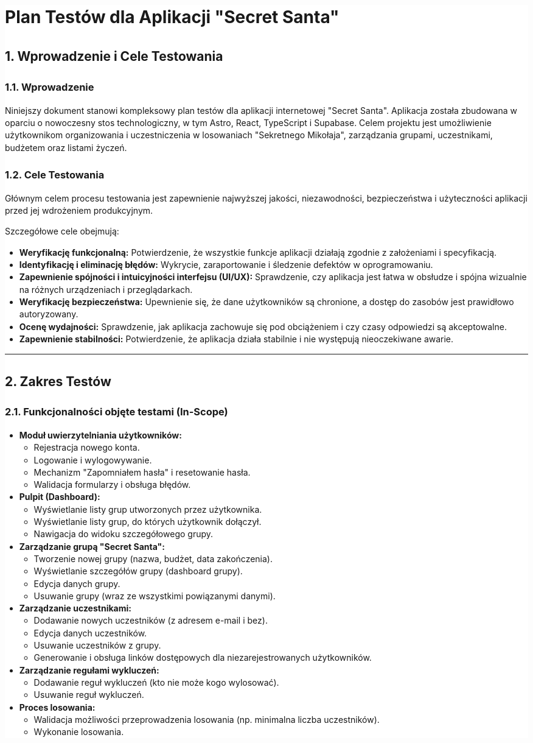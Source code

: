 # Plan Testów dla Aplikacji "Secret Santa"

## 1. Wprowadzenie i Cele Testowania

### 1.1. Wprowadzenie

Niniejszy dokument stanowi kompleksowy plan testów dla aplikacji internetowej "Secret Santa". Aplikacja została zbudowana w oparciu o nowoczesny stos technologiczny, w tym Astro, React, TypeScript i Supabase. Celem projektu jest umożliwienie użytkownikom organizowania i uczestniczenia w losowaniach "Sekretnego Mikołaja", zarządzania grupami, uczestnikami, budżetem oraz listami życzeń.

### 1.2. Cele Testowania

Głównym celem procesu testowania jest zapewnienie najwyższej jakości, niezawodności, bezpieczeństwa i użyteczności aplikacji przed jej wdrożeniem produkcyjnym.

Szczegółowe cele obejmują:

- **Weryfikację funkcjonalną:** Potwierdzenie, że wszystkie funkcje aplikacji działają zgodnie z założeniami i specyfikacją.
- **Identyfikację i eliminację błędów:** Wykrycie, zaraportowanie i śledzenie defektów w oprogramowaniu.
- **Zapewnienie spójności i intuicyjności interfejsu (UI/UX):** Sprawdzenie, czy aplikacja jest łatwa w obsłudze i spójna wizualnie na różnych urządzeniach i przeglądarkach.
- **Weryfikację bezpieczeństwa:** Upewnienie się, że dane użytkowników są chronione, a dostęp do zasobów jest prawidłowo autoryzowany.
- **Ocenę wydajności:** Sprawdzenie, jak aplikacja zachowuje się pod obciążeniem i czy czasy odpowiedzi są akceptowalne.
- **Zapewnienie stabilności:** Potwierdzenie, że aplikacja działa stabilnie i nie występują nieoczekiwane awarie.

---

## 2. Zakres Testów

### 2.1. Funkcjonalności objęte testami (In-Scope)

- **Moduł uwierzytelniania użytkowników:**
  - Rejestracja nowego konta.
  - Logowanie i wylogowywanie.
  - Mechanizm "Zapomniałem hasła" i resetowanie hasła.
  - Walidacja formularzy i obsługa błędów.
- **Pulpit (Dashboard):**
  - Wyświetlanie listy grup utworzonych przez użytkownika.
  - Wyświetlanie listy grup, do których użytkownik dołączył.
  - Nawigacja do widoku szczegółowego grupy.
- **Zarządzanie grupą "Secret Santa":**
  - Tworzenie nowej grupy (nazwa, budżet, data zakończenia).
  - Wyświetlanie szczegółów grupy (dashboard grupy).
  - Edycja danych grupy.
  - Usuwanie grupy (wraz ze wszystkimi powiązanymi danymi).
- **Zarządzanie uczestnikami:**
  - Dodawanie nowych uczestników (z adresem e-mail i bez).
  - Edycja danych uczestników.
  - Usuwanie uczestników z grupy.
  - Generowanie i obsługa linków dostępowych dla niezarejestrowanych użytkowników.
- **Zarządzanie regułami wykluczeń:**
  - Dodawanie reguł wykluczeń (kto nie może kogo wylosować).
  - Usuwanie reguł wykluczeń.
- **Proces losowania:**
  - Walidacja możliwości przeprowadzenia losowania (np. minimalna liczba uczestników).
  - Wykonanie losowania.